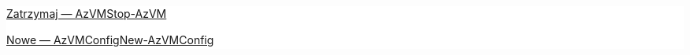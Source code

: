 [<span data-ttu-id="52849-180">Zatrzymaj — AzVM</span><span class="sxs-lookup"><span data-stu-id="52849-180">Stop-AzVM</span></span>](./Stop-AzVM.md)

[<span data-ttu-id="52849-181">Nowe — AzVMConfig</span><span class="sxs-lookup"><span data-stu-id="52849-181">New-AzVMConfig</span></span>](./New-AzVMConfig.md)


